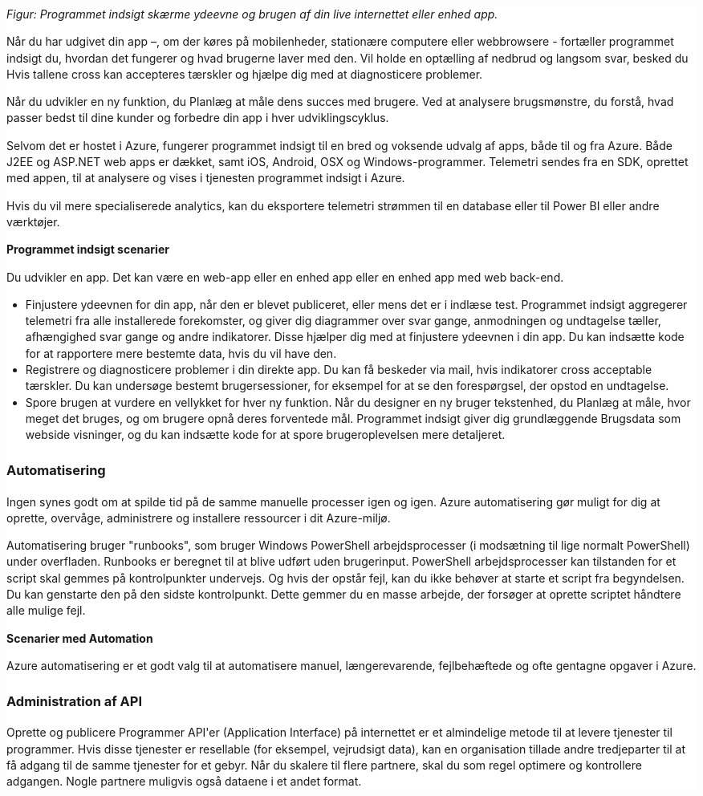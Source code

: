 *Figur: Programmet indsigt skærme ydeevne og brugen af din live internettet eller enhed app.*

Når du har udgivet din app –, om der køres på mobilenheder, stationære computere eller webbrowsere - fortæller programmet indsigt du, hvordan det fungerer og hvad brugerne laver med den. Vil holde en optælling af nedbrud og langsom svar, besked du Hvis tallene cross kan accepteres tærskler og hjælpe dig med at diagnosticere problemer.

Når du udvikler en ny funktion, du Planlæg at måle dens succes med brugere. Ved at analysere brugsmønstre, du forstå, hvad passer bedst til dine kunder og forbedre din app i hver udviklingscyklus.

Selvom det er hostet i Azure, fungerer programmet indsigt til en bred og voksende udvalg af apps, både til og fra Azure. Både J2EE og ASP.NET web apps er dækket, samt iOS, Android, OSX og Windows-programmer. Telemetri sendes fra en SDK, oprettet med appen, til at analysere og vises i tjenesten programmet indsigt i Azure.

Hvis du vil mere specialiserede analytics, kan du eksportere telemetri strømmen til en database eller til Power BI eller andre værktøjer.

**Programmet indsigt scenarier**

Du udvikler en app. Det kan være en web-app eller en enhed app eller en enhed app med web back-end.

* Finjustere ydeevnen for din app, når den er blevet publiceret, eller mens det er i indlæse test.  Programmet indsigt aggregerer telemetri fra alle installerede forekomster, og giver dig diagrammer over svar gange, anmodningen og undtagelse tæller, afhængighed svar gange og andre indikatorer. Disse hjælper dig med at finjustere ydeevnen i din app. Du kan indsætte kode for at rapportere mere bestemte data, hvis du vil have den.
* Registrere og diagnosticere problemer i din direkte app. Du kan få beskeder via mail, hvis indikatorer cross acceptable tærskler. Du kan undersøge bestemt brugersessioner, for eksempel for at se den forespørgsel, der opstod en undtagelse.
* Spore brugen at vurdere en vellykket for hver ny funktion. Når du designer en ny bruger tekstenhed, du Planlæg at måle, hvor meget det bruges, og om brugere opnå deres forventede mål. Programmet indsigt giver dig grundlæggende Brugsdata som webside visninger, og du kan indsætte kode for at spore brugeroplevelsen mere detaljeret.

### <a name="automation"></a>Automatisering
Ingen synes godt om at spilde tid på de samme manuelle processer igen og igen. Azure automatisering gør muligt for dig at oprette, overvåge, administrere og installere ressourcer i dit Azure-miljø.  

Automatisering bruger "runbooks", som bruger Windows PowerShell arbejdsprocesser (i modsætning til lige normalt PowerShell) under overfladen. Runbooks er beregnet til at blive udført uden brugerinput. PowerShell arbejdsprocesser kan tilstanden for et script skal gemmes på kontrolpunkter undervejs. Og hvis der opstår fejl, kan du ikke behøver at starte et script fra begyndelsen. Du kan genstarte den på den sidste kontrolpunkt. Dette gemmer du en masse arbejde, der forsøger at oprette scriptet håndtere alle mulige fejl.

**Scenarier med Automation**

Azure automatisering er et godt valg til at automatisere manuel, længerevarende, fejlbehæftede og ofte gentagne opgaver i Azure.


### <a name="api-management"></a>Administration af API

Oprette og publicere Programmer API'er (Application Interface) på internettet er et almindelige metode til at levere tjenester til programmer. Hvis disse tjenester er resellable (for eksempel, vejrudsigt data), kan en organisation tillade andre tredjeparter til at få adgang til de samme tjenester for et gebyr. Når du skalere til flere partnere, skal du som regel optimere og kontrollere adgangen.  Nogle partnere muligvis også dataene i et andet format.

